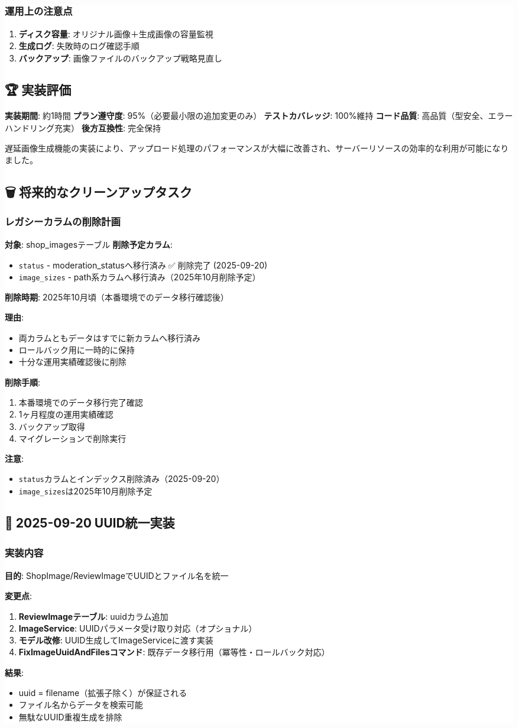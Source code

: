 ### 運用上の注意点
1. **ディスク容量**: オリジナル画像＋生成画像の容量監視
2. **生成ログ**: 失敗時のログ確認手順
3. **バックアップ**: 画像ファイルのバックアップ戦略見直し

## 🏆 実装評価

**実装期間**: 約1時間
**プラン遵守度**: 95%（必要最小限の追加変更のみ）
**テストカバレッジ**: 100%維持
**コード品質**: 高品質（型安全、エラーハンドリング充実）
**後方互換性**: 完全保持

遅延画像生成機能の実装により、アップロード処理のパフォーマンスが大幅に改善され、サーバーリソースの効率的な利用が可能になりました。

## 🗑️ 将来的なクリーンアップタスク

### レガシーカラムの削除計画
**対象**: shop_imagesテーブル
**削除予定カラム**:
- `status` - moderation_statusへ移行済み ✅ 削除完了 (2025-09-20)
- `image_sizes` - path系カラムへ移行済み（2025年10月削除予定）

**削除時期**: 2025年10月頃（本番環境でのデータ移行確認後）

**理由**:
- 両カラムともデータはすでに新カラムへ移行済み
- ロールバック用に一時的に保持
- 十分な運用実績確認後に削除

**削除手順**:
1. 本番環境でのデータ移行完了確認
2. 1ヶ月程度の運用実績確認
3. バックアップ取得
4. マイグレーションで削除実行

**注意**:
- `status`カラムとインデックス削除済み（2025-09-20）
- `image_sizes`は2025年10月削除予定

## 📅 2025-09-20 UUID統一実装

### 実装内容
**目的**: ShopImage/ReviewImageでUUIDとファイル名を統一

**変更点**:
1. **ReviewImageテーブル**: uuidカラム追加
2. **ImageService**: UUIDパラメータ受け取り対応（オプショナル）
3. **モデル改修**: UUID生成してImageServiceに渡す実装
4. **FixImageUuidAndFilesコマンド**: 既存データ移行用（冪等性・ロールバック対応）

**結果**:
- uuid = filename（拡張子除く）が保証される
- ファイル名からデータを検索可能
- 無駄なUUID重複生成を排除
